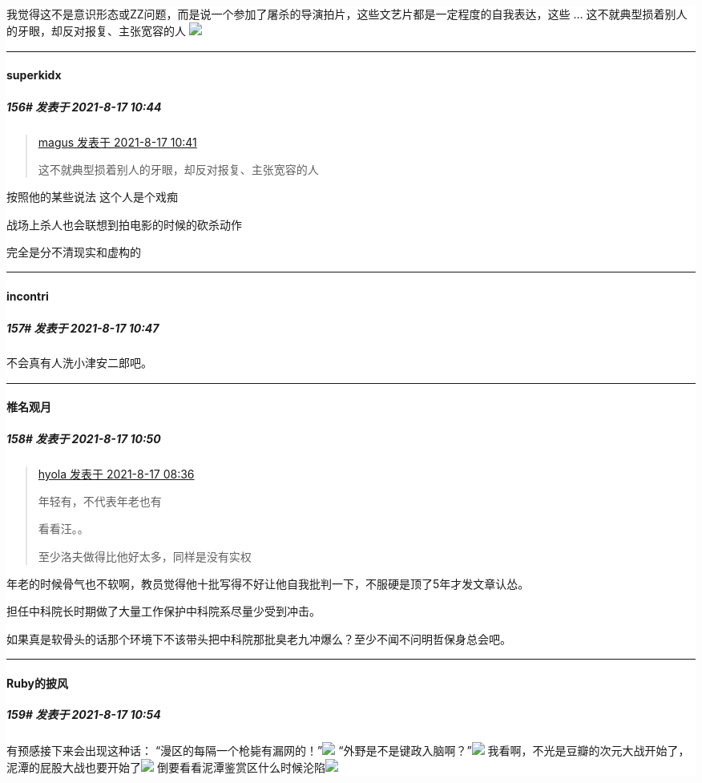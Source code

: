 我觉得这不是意识形态或ZZ问题，而是说一个参加了屠杀的导演拍片，这些文艺片都是一定程度的自我表达，这些 ...</blockquote>
这不就典型损着别人的牙眼，却反对报复、主张宽容的人 <img src="https://static.saraba1st.com/image/smiley/face2017/067.png" referrerpolicy="no-referrer">


*****

####  superkidx  
##### 156#       发表于 2021-8-17 10:44


<blockquote><a href="httphttps://bbs.saraba1st.com/2b/forum.php?mod=redirect&amp;goto=findpost&amp;pid=52401477&amp;ptid=2021162" target="_blank">magus 发表于 2021-8-17 10:41</a>

这不就典型损着别人的牙眼，却反对报复、主张宽容的人</blockquote>
按照他的某些说法 这个人是个戏痴

战场上杀人也会联想到拍电影的时候的砍杀动作

完全是分不清现实和虚构的


*****

####  incontri  
##### 157#       发表于 2021-8-17 10:47


不会真有人洗小津安二郎吧。


*****

####  椎名观月  
##### 158#       发表于 2021-8-17 10:50


<blockquote><a href="httphttps://bbs.saraba1st.com/2b/forum.php?mod=redirect&amp;goto=findpost&amp;pid=52400112&amp;ptid=2021162" target="_blank">hyola 发表于 2021-8-17 08:36</a>

年轻有，不代表年老也有

看看汪。。

至少洛夫做得比他好太多，同样是没有实权</blockquote>
年老的时候骨气也不软啊，教员觉得他十批写得不好让他自我批判一下，不服硬是顶了5年才发文章认怂。


担任中科院长时期做了大量工作保护中科院系尽量少受到冲击。


如果真是软骨头的话那个环境下不该带头把中科院那批臭老九冲爆么？至少不闻不问明哲保身总会吧。


*****

####  Ruby的披风  
##### 159#       发表于 2021-8-17 10:54


有预感接下来会出现这种话：
“漫区的每隔一个枪毙有漏网的！”<img src="https://static.saraba1st.com/image/smiley/face2017/134.png" referrerpolicy="no-referrer">
“外野是不是键政入脑啊？”<img src="https://static.saraba1st.com/image/smiley/face2017/133.png" referrerpolicy="no-referrer">
我看啊，不光是豆瓣的次元大战开始了，泥潭的屁股大战也要开始了<img src="https://static.saraba1st.com/image/smiley/face2017/064.png" referrerpolicy="no-referrer">
倒要看看泥潭鉴赏区什么时候沦陷<img src="https://static.saraba1st.com/image/smiley/face2017/214.gif" referrerpolicy="no-referrer">
